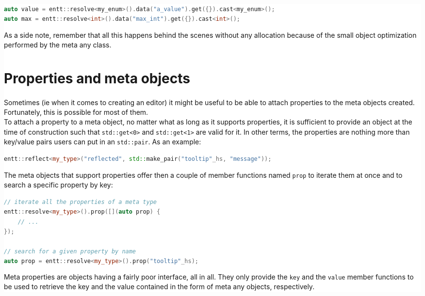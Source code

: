 ```cpp
auto value = entt::resolve<my_enum>().data("a_value").get({}).cast<my_enum>();
auto max = entt::resolve<int>().data("max_int").get({}).cast<int>();
```

As a side note, remember that all this happens behind the scenes without any
allocation because of the small object optimization performed by the meta any
class.

# Properties and meta objects

Sometimes (ie when it comes to creating an editor) it might be useful to be able
to attach properties to the meta objects created. Fortunately, this is possible
for most of them.<br/>
To attach a property to a meta object, no matter what as long as it supports
properties, it is sufficient to provide an object at the time of construction
such that `std::get<0>` and `std::get<1>` are valid for it. In other terms, the
properties are nothing more than key/value pairs users can put in an
`std::pair`. As an example:

```cpp
entt::reflect<my_type>("reflected", std::make_pair("tooltip"_hs, "message"));
```

The meta objects that support properties offer then a couple of member functions
named `prop` to iterate them at once and to search a specific property by key:

```cpp
// iterate all the properties of a meta type
entt::resolve<my_type>().prop([](auto prop) {
    // ...
});

// search for a given property by name
auto prop = entt::resolve<my_type>().prop("tooltip"_hs);
```

Meta properties are objects having a fairly poor interface, all in all. They
only provide the `key` and the `value` member functions to be used to retrieve
the key and the value contained in the form of meta any objects, respectively.
